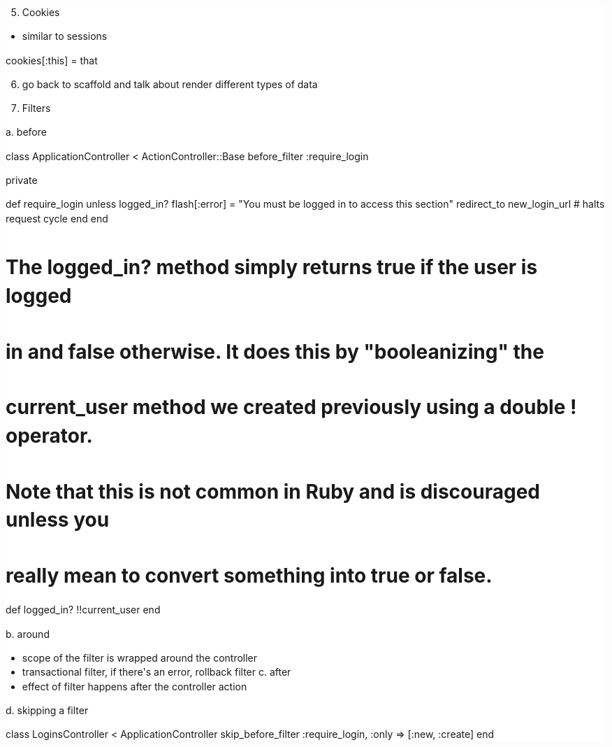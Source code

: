 5. Cookies
- similar to sessions

cookies[:this] = that

6. go back to scaffold and talk about render different types of data

7. Filters

  a. before

  class ApplicationController < ActionController::Base
  before_filter :require_login
 
  private
 
  def require_login
    unless logged_in?
      flash[:error] = "You must be logged in to access this section"
      redirect_to new_login_url # halts request cycle
    end
  end
 
  # The logged_in? method simply returns true if the user is logged
  # in and false otherwise. It does this by "booleanizing" the
  # current_user method we created previously using a double ! operator.
  # Note that this is not common in Ruby and is discouraged unless you
  # really mean to convert something into true or false.
  def logged_in?
    !!current_user
  end


  b. around
   - scope of the filter is wrapped around the controller
   - transactional filter, if there's an error, rollback filter
  c. after
  - effect of filter happens after the controller action

  d. skipping a filter

  class LoginsController < ApplicationController
  skip_before_filter :require_login, :only => [:new, :create]
  end
